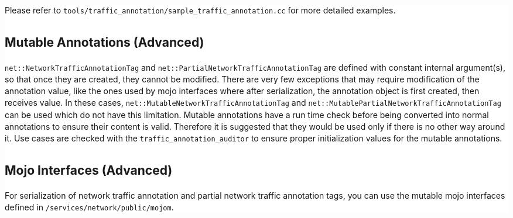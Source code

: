 Please refer to `tools/traffic_annotation/sample_traffic_annotation.cc` for more
detailed examples.


## Mutable Annotations (Advanced)

`net::NetworkTrafficAnnotationTag` and `net::PartialNetworkTrafficAnnotationTag`
are defined with constant internal argument(s), so that once they are created,
they cannot be modified. There are very few exceptions that may require
modification of the annotation value, like the ones used by mojo interfaces
where after serialization, the annotation object is first created, then receives
value. In these cases, `net::MutableNetworkTrafficAnnotationTag` and
`net::MutablePartialNetworkTrafficAnnotationTag` can be used which do not have
this limitation.
Mutable annotations have a run time check before being converted into normal
annotations to ensure their content is valid. Therefore it is suggested that
they would be used only if there is no other way around it. Use cases are
checked with the `traffic_annotation_auditor` to ensure proper initialization
values for the mutable annotations.


## Mojo Interfaces (Advanced)

For serialization of network traffic annotation and partial network traffic
annotation tags, you can use the mutable mojo interfaces defined in
`/services/network/public/mojom`.
